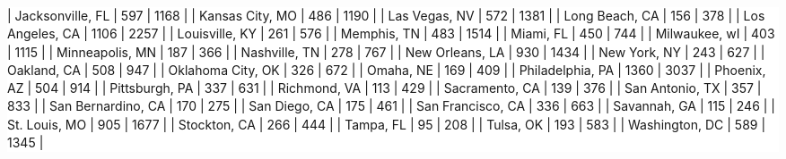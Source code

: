 | Jacksonville, FL   |              597 |          1168 |
| Kansas City, MO    |              486 |          1190 |
| Las Vegas, NV      |              572 |          1381 |
| Long Beach, CA     |              156 |           378 |
| Los Angeles, CA    |             1106 |          2257 |
| Louisville, KY     |              261 |           576 |
| Memphis, TN        |              483 |          1514 |
| Miami, FL          |              450 |           744 |
| Milwaukee, wI      |              403 |          1115 |
| Minneapolis, MN    |              187 |           366 |
| Nashville, TN      |              278 |           767 |
| New Orleans, LA    |              930 |          1434 |
| New York, NY       |              243 |           627 |
| Oakland, CA        |              508 |           947 |
| Oklahoma City, OK  |              326 |           672 |
| Omaha, NE          |              169 |           409 |
| Philadelphia, PA   |             1360 |          3037 |
| Phoenix, AZ        |              504 |           914 |
| Pittsburgh, PA     |              337 |           631 |
| Richmond, VA       |              113 |           429 |
| Sacramento, CA     |              139 |           376 |
| San Antonio, TX    |              357 |           833 |
| San Bernardino, CA |              170 |           275 |
| San Diego, CA      |              175 |           461 |
| San Francisco, CA  |              336 |           663 |
| Savannah, GA       |              115 |           246 |
| St. Louis, MO      |              905 |          1677 |
| Stockton, CA       |              266 |           444 |
| Tampa, FL          |               95 |           208 |
| Tulsa, OK          |              193 |           583 |
| Washington, DC     |              589 |          1345 |
